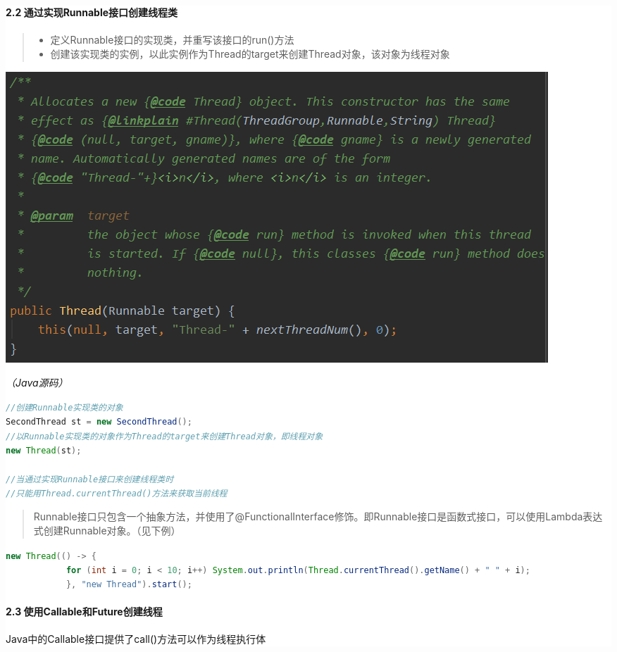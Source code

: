 
#### 2.2 通过实现Runnable接口创建线程类

> * 定义Runnable接口的实现类，并重写该接口的run()方法
> * 创建该实现类的实例，以此实例作为Thread的target来创建Thread对象，该对象为线程对象

![image-20200725231100470](.\image\image-20200725231100470.png)

*（Java源码）*

```java
//创建Runnable实现类的对象
SecondThread st = new SecondThread();
//以Runnable实现类的对象作为Thread的target来创建Thread对象，即线程对象
new Thread(st);

//当通过实现Runnable接口来创建线程类时
//只能用Thread.currentThread()方法来获取当前线程
```

> Runnable接口只包含一个抽象方法，并使用了@FunctionalInterface修饰。即Runnable接口是函数式接口，可以使用Lambda表达式创建Runnable对象。（见下例）

```java
new Thread(() -> {
            for (int i = 0; i < 10; i++) System.out.println(Thread.currentThread().getName() + " " + i);
            }, "new Thread").start();
```



#### 2.3 使用Callable和Future创建线程

Java中的Callable接口提供了call()方法可以作为线程执行体
